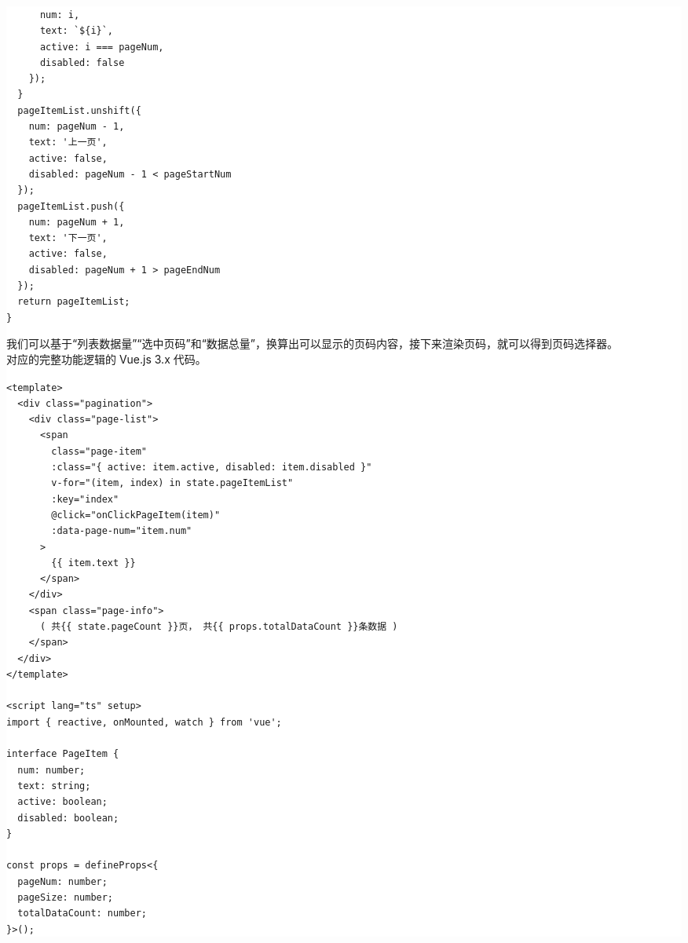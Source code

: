 ```
      num: i,
      text: `${i}`,
      active: i === pageNum,
      disabled: false
    });
  }
  pageItemList.unshift({
    num: pageNum - 1,
    text: '上一页',
    active: false,
    disabled: pageNum - 1 < pageStartNum
  });
  pageItemList.push({
    num: pageNum + 1,
    text: '下一页',
    active: false,
    disabled: pageNum + 1 > pageEndNum
  });
  return pageItemList;
}
```

我们可以基于“列表数据量”“选中页码”和“数据总量”，换算出可以显示的页码内容，接下来渲染页码，就可以得到页码选择器。
<br/>
对应的完整功能逻辑的 Vue.js 3.x 代码。
<br/>

```
<template>
  <div class="pagination">
    <div class="page-list">
      <span
        class="page-item"
        :class="{ active: item.active, disabled: item.disabled }"
        v-for="(item, index) in state.pageItemList"
        :key="index"
        @click="onClickPageItem(item)"
        :data-page-num="item.num"
      >
        {{ item.text }}
      </span>
    </div>
    <span class="page-info">
      ( 共{{ state.pageCount }}页， 共{{ props.totalDataCount }}条数据 )
    </span>
  </div>
</template>

<script lang="ts" setup>
import { reactive, onMounted, watch } from 'vue';

interface PageItem {
  num: number;
  text: string;
  active: boolean;
  disabled: boolean;
}

const props = defineProps<{
  pageNum: number;
  pageSize: number;
  totalDataCount: number;
}>();

```